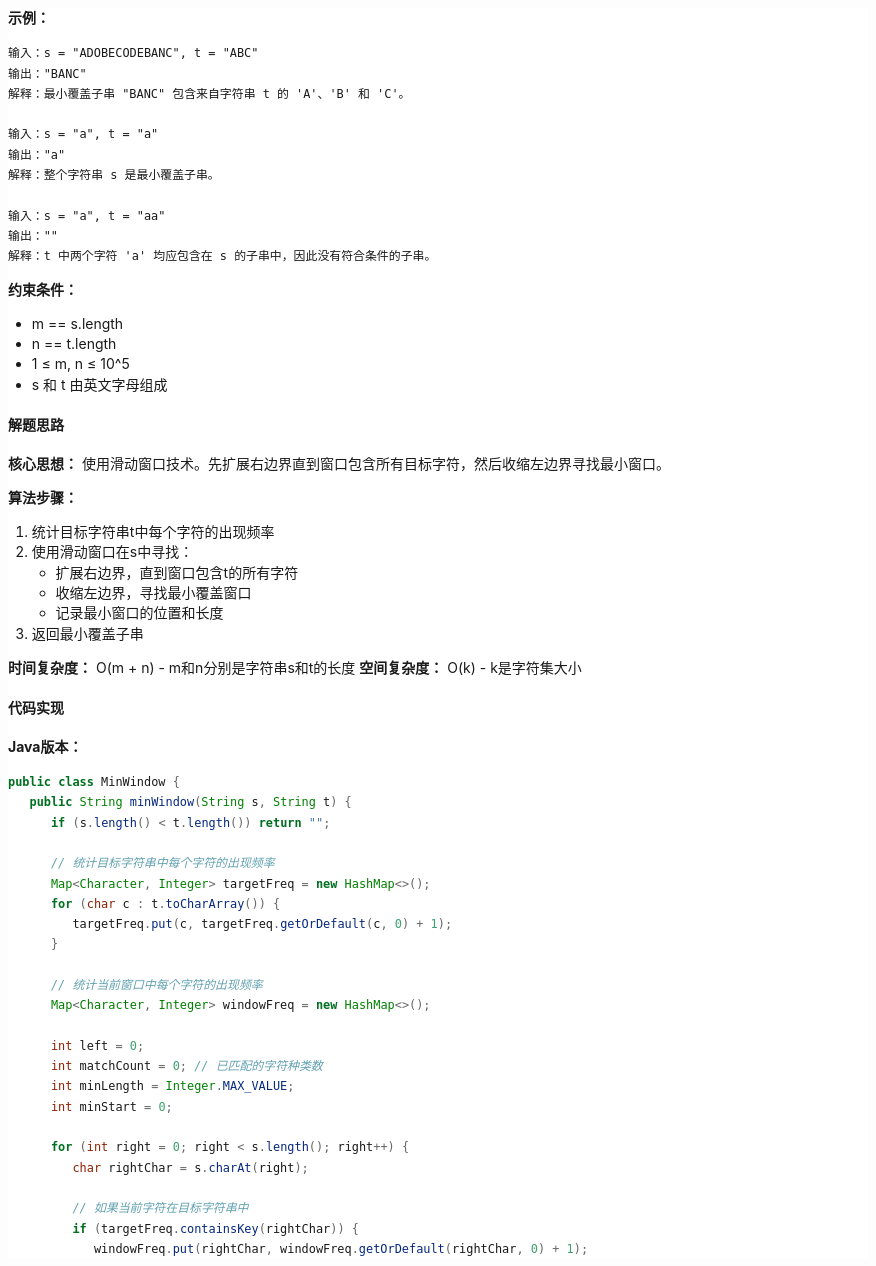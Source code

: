 **示例：**

```
输入：s = "ADOBECODEBANC", t = "ABC"
输出："BANC"
解释：最小覆盖子串 "BANC" 包含来自字符串 t 的 'A'、'B' 和 'C'。

输入：s = "a", t = "a"
输出："a"
解释：整个字符串 s 是最小覆盖子串。

输入：s = "a", t = "aa"
输出：""
解释：t 中两个字符 'a' 均应包含在 s 的子串中，因此没有符合条件的子串。
```

**约束条件：**

- m == s.length
- n == t.length
- 1 ≤ m, n ≤ 10^5
- s 和 t 由英文字母组成

#### 解题思路

**核心思想：** 使用滑动窗口技术。先扩展右边界直到窗口包含所有目标字符，然后收缩左边界寻找最小窗口。

**算法步骤：**

1. 统计目标字符串t中每个字符的出现频率
2. 使用滑动窗口在s中寻找：
   - 扩展右边界，直到窗口包含t的所有字符
   - 收缩左边界，寻找最小覆盖窗口
   - 记录最小窗口的位置和长度
3. 返回最小覆盖子串

**时间复杂度：** O(m + n) - m和n分别是字符串s和t的长度
**空间复杂度：** O(k) - k是字符集大小

#### 代码实现

**Java版本：**

```java
public class MinWindow {
   public String minWindow(String s, String t) {
      if (s.length() < t.length()) return "";

      // 统计目标字符串中每个字符的出现频率
      Map<Character, Integer> targetFreq = new HashMap<>();
      for (char c : t.toCharArray()) {
         targetFreq.put(c, targetFreq.getOrDefault(c, 0) + 1);
      }

      // 统计当前窗口中每个字符的出现频率
      Map<Character, Integer> windowFreq = new HashMap<>();

      int left = 0;
      int matchCount = 0; // 已匹配的字符种类数
      int minLength = Integer.MAX_VALUE;
      int minStart = 0;

      for (int right = 0; right < s.length(); right++) {
         char rightChar = s.charAt(right);

         // 如果当前字符在目标字符串中
         if (targetFreq.containsKey(rightChar)) {
            windowFreq.put(rightChar, windowFreq.getOrDefault(rightChar, 0) + 1);
```